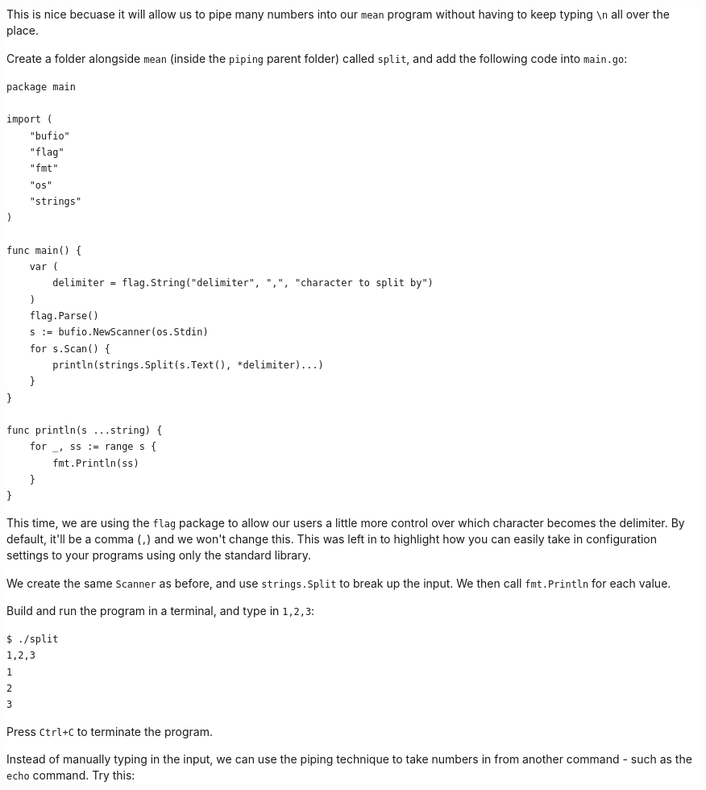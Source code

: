This is nice becuase it will allow us to pipe many numbers into our `mean` program without having to keep typing `\n` all over the place.

Create a folder alongside `mean` (inside the `piping` parent folder) called `split`, and add the following code into `main.go`:

```
package main

import (
	"bufio"
	"flag"
	"fmt"
	"os"
	"strings"
)

func main() {
	var (
		delimiter = flag.String("delimiter", ",", "character to split by")
	)
	flag.Parse()
	s := bufio.NewScanner(os.Stdin)
	for s.Scan() {
		println(strings.Split(s.Text(), *delimiter)...)
	}
}

func println(s ...string) {
	for _, ss := range s {
		fmt.Println(ss)
	}
}
```

This time, we are using the `flag` package to allow our users a little more control over which character becomes the delimiter. By default, it'll be a comma (`,`) and we won't change this. This was left in to highlight how you can easily take in configuration settings to your programs using only the standard library.

We create the same `Scanner` as before, and use `strings.Split` to break up the input. We then call `fmt.Println` for each value.

Build and run the program in a terminal, and type in `1,2,3`:

    $ ./split
    1,2,3
    1
    2
    3

Press `Ctrl+C` to terminate the program.

Instead of manually typing in the input, we can use the piping technique to take numbers in from another command - such as the `echo` command. Try this:
